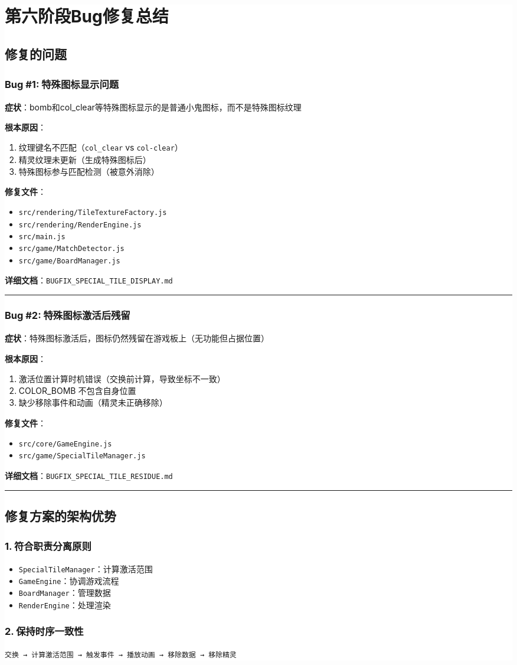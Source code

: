 # 第六阶段Bug修复总结

## 修复的问题

### Bug #1: 特殊图标显示问题
**症状**：bomb和col_clear等特殊图标显示的是普通小鬼图标，而不是特殊图标纹理

**根本原因**：
1. 纹理键名不匹配（`col_clear` vs `col-clear`）
2. 精灵纹理未更新（生成特殊图标后）
3. 特殊图标参与匹配检测（被意外消除）

**修复文件**：
- `src/rendering/TileTextureFactory.js`
- `src/rendering/RenderEngine.js`
- `src/main.js`
- `src/game/MatchDetector.js`
- `src/game/BoardManager.js`

**详细文档**：`BUGFIX_SPECIAL_TILE_DISPLAY.md`

---

### Bug #2: 特殊图标激活后残留
**症状**：特殊图标激活后，图标仍然残留在游戏板上（无功能但占据位置）

**根本原因**：
1. 激活位置计算时机错误（交换前计算，导致坐标不一致）
2. COLOR_BOMB 不包含自身位置
3. 缺少移除事件和动画（精灵未正确移除）

**修复文件**：
- `src/core/GameEngine.js`
- `src/game/SpecialTileManager.js`

**详细文档**：`BUGFIX_SPECIAL_TILE_RESIDUE.md`

---

## 修复方案的架构优势

### 1. 符合职责分离原则
- `SpecialTileManager`：计算激活范围
- `GameEngine`：协调游戏流程
- `BoardManager`：管理数据
- `RenderEngine`：处理渲染

### 2. 保持时序一致性
```
交换 → 计算激活范围 → 触发事件 → 播放动画 → 移除数据 → 移除精灵
```
